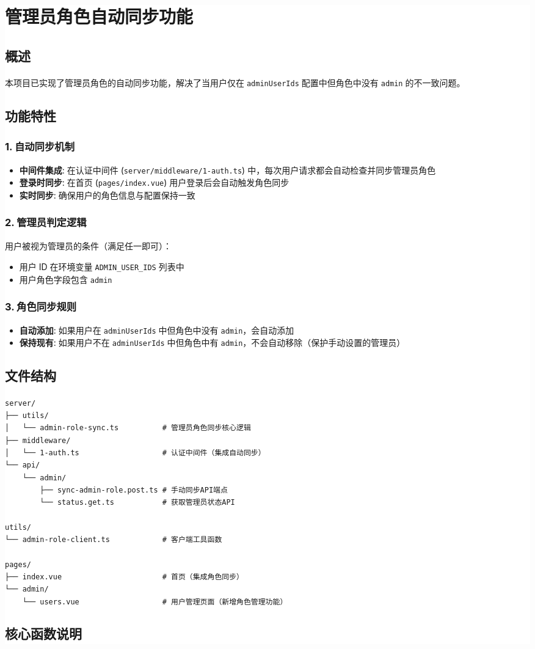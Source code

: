 # 管理员角色自动同步功能

## 概述

本项目已实现了管理员角色的自动同步功能，解决了当用户仅在 `adminUserIds` 配置中但角色中没有 `admin` 的不一致问题。

## 功能特性

### 1. 自动同步机制

-   **中间件集成**: 在认证中间件 (`server/middleware/1-auth.ts`) 中，每次用户请求都会自动检查并同步管理员角色
-   **登录时同步**: 在首页 (`pages/index.vue`) 用户登录后会自动触发角色同步
-   **实时同步**: 确保用户的角色信息与配置保持一致

### 2. 管理员判定逻辑

用户被视为管理员的条件（满足任一即可）：

-   用户 ID 在环境变量 `ADMIN_USER_IDS` 列表中
-   用户角色字段包含 `admin`

### 3. 角色同步规则

-   **自动添加**: 如果用户在 `adminUserIds` 中但角色中没有 `admin`，会自动添加
-   **保持现有**: 如果用户不在 `adminUserIds` 中但角色中有 `admin`，不会自动移除（保护手动设置的管理员）

## 文件结构

```
server/
├── utils/
│   └── admin-role-sync.ts          # 管理员角色同步核心逻辑
├── middleware/
│   └── 1-auth.ts                   # 认证中间件（集成自动同步）
└── api/
    └── admin/
        ├── sync-admin-role.post.ts # 手动同步API端点
        └── status.get.ts           # 获取管理员状态API

utils/
└── admin-role-client.ts            # 客户端工具函数

pages/
├── index.vue                       # 首页（集成角色同步）
└── admin/
    └── users.vue                   # 用户管理页面（新增角色管理功能）
```

## 核心函数说明
